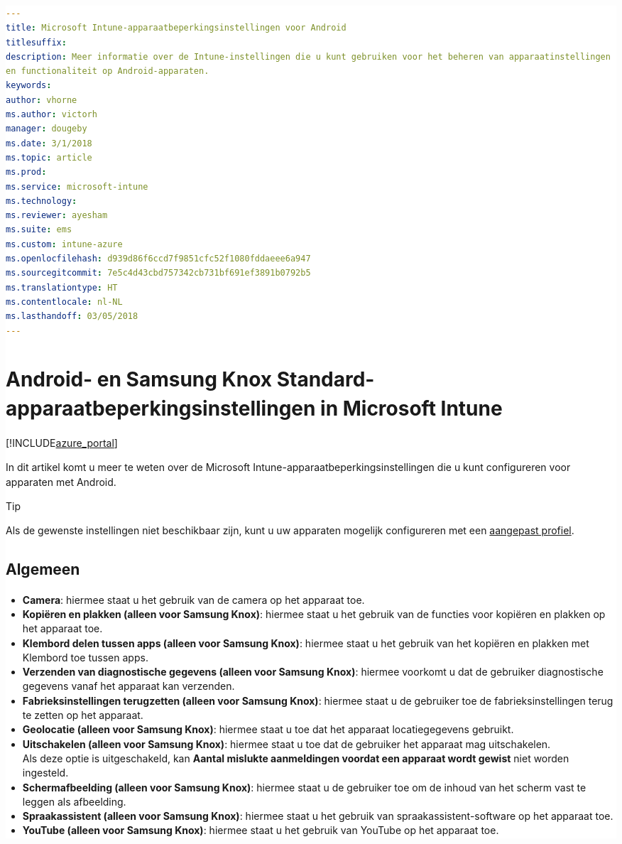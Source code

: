 ```yaml
---
title: Microsoft Intune-apparaatbeperkingsinstellingen voor Android
titlesuffix: 
description: Meer informatie over de Intune-instellingen die u kunt gebruiken voor het beheren van apparaatinstellingen en functionaliteit op Android-apparaten.
keywords: 
author: vhorne
ms.author: victorh
manager: dougeby
ms.date: 3/1/2018
ms.topic: article
ms.prod: 
ms.service: microsoft-intune
ms.technology: 
ms.reviewer: ayesham
ms.suite: ems
ms.custom: intune-azure
ms.openlocfilehash: d939d86f6ccd7f9851cfc52f1080fddaeee6a947
ms.sourcegitcommit: 7e5c4d43cbd757342cb731bf691ef3891b0792b5
ms.translationtype: HT
ms.contentlocale: nl-NL
ms.lasthandoff: 03/05/2018
---
```

# <a name="microsoft-intune-android-and-samsung-knox-standard-device-restriction-settings"></a>Android- en Samsung Knox Standard-apparaatbeperkingsinstellingen in Microsoft Intune 

[!INCLUDE[azure_portal](./includes/azure_portal.md)]

In dit artikel komt u meer te weten over de Microsoft Intune-apparaatbeperkingsinstellingen die u kunt configureren voor apparaten met Android.

>[!TIP]
>Als de gewenste instellingen niet beschikbaar zijn, kunt u uw apparaten mogelijk configureren met een [aangepast profiel](custom-settings-android.md).

## <a name="general"></a>Algemeen

- **Camera**: hiermee staat u het gebruik van de camera op het apparaat toe.
- **Kopiëren en plakken (alleen voor Samsung Knox)**: hiermee staat u het gebruik van de functies voor kopiëren en plakken op het apparaat toe.
- **Klembord delen tussen apps (alleen voor Samsung Knox)**: hiermee staat u het gebruik van het kopiëren en plakken met Klembord toe tussen apps.
- **Verzenden van diagnostische gegevens (alleen voor Samsung Knox)**: hiermee voorkomt u dat de gebruiker diagnostische gegevens vanaf het apparaat kan verzenden.
- **Fabrieksinstellingen terugzetten (alleen voor Samsung Knox)**: hiermee staat u de gebruiker toe de fabrieksinstellingen terug te zetten op het apparaat.
- **Geolocatie (alleen voor Samsung Knox)**: hiermee staat u toe dat het apparaat locatiegegevens gebruikt.
- **Uitschakelen (alleen voor Samsung Knox)**: hiermee staat u toe dat de gebruiker het apparaat mag uitschakelen.<br>Als deze optie is uitgeschakeld, kan **Aantal mislukte aanmeldingen voordat een apparaat wordt gewist** niet worden ingesteld.
- **Schermafbeelding (alleen voor Samsung Knox)**: hiermee staat u de gebruiker toe om de inhoud van het scherm vast te leggen als afbeelding.
- **Spraakassistent (alleen voor Samsung Knox)**: hiermee staat u het gebruik van spraakassistent-software op het apparaat toe.
- **YouTube (alleen voor Samsung Knox)**: hiermee staat u het gebruik van YouTube op het apparaat toe.